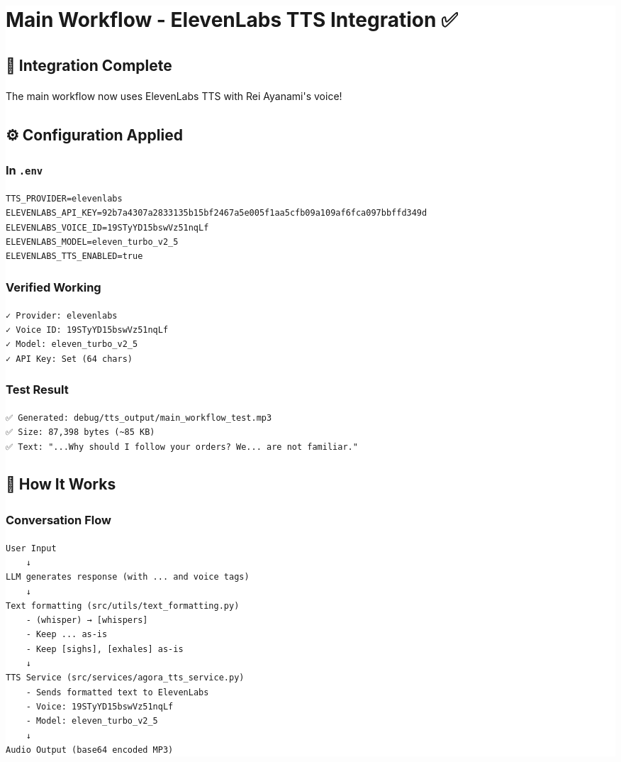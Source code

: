 # Main Workflow - ElevenLabs TTS Integration ✅

## 🎉 Integration Complete

The main workflow now uses ElevenLabs TTS with Rei Ayanami's voice!

## ⚙️ Configuration Applied

### In `.env`
```env
TTS_PROVIDER=elevenlabs
ELEVENLABS_API_KEY=92b7a4307a2833135b15bf2467a5e005f1aa5cfb09a109af6fca097bbffd349d
ELEVENLABS_VOICE_ID=19STyYD15bswVz51nqLf
ELEVENLABS_MODEL=eleven_turbo_v2_5
ELEVENLABS_TTS_ENABLED=true
```

### Verified Working
```
✓ Provider: elevenlabs
✓ Voice ID: 19STyYD15bswVz51nqLf
✓ Model: eleven_turbo_v2_5
✓ API Key: Set (64 chars)
```

### Test Result
```
✅ Generated: debug/tts_output/main_workflow_test.mp3
✅ Size: 87,398 bytes (~85 KB)
✅ Text: "...Why should I follow your orders? We... are not familiar."
```

## 🔄 How It Works

### Conversation Flow

```
User Input
    ↓
LLM generates response (with ... and voice tags)
    ↓
Text formatting (src/utils/text_formatting.py)
    - (whisper) → [whispers]
    - Keep ... as-is
    - Keep [sighs], [exhales] as-is
    ↓
TTS Service (src/services/agora_tts_service.py)
    - Sends formatted text to ElevenLabs
    - Voice: 19STyYD15bswVz51nqLf
    - Model: eleven_turbo_v2_5
    ↓
Audio Output (base64 encoded MP3)
```
